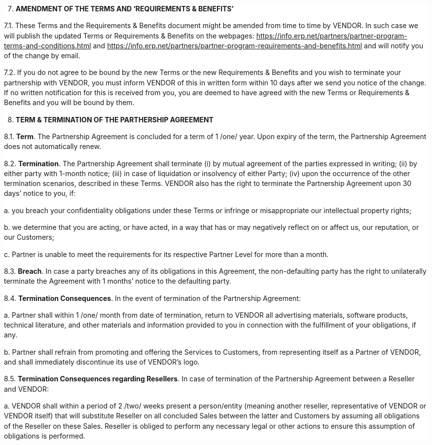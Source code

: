 
7.	**AMENDMENT OF THE TERMS AND ‘REQUIREMENTS & BENEFITS’**  

7.1.	These Terms and the Requirements & Benefits document might be amended from time to time by VENDOR. 
In such case we will publish the updated Terms or Requirements & Benefits on the webpages: https://info.erp.net/partners/partner-program-terms-and-conditions.html and https://info.erp.net/partners/partner-program-requirements-and-benefits.html and will notify you of the change by email.  

7.2.	If you do not agree to be bound by the new Terms or the new Requirements & Benefits and you wish to terminate your partnership with VENDOR, you must inform VENDOR of this in written form within 10 days after we send you notice of the change. 
If no written notification for this is received from you, you are deemed to have agreed with the new Terms or Requirements & Benefits and you will be bound by them.  

8.	**TERM & TERMINATION OF THE PARTHERSHIP AGREEMENT**  

8.1.	**Term**. 
The Partnership Agreement is concluded for a term of 1 /one/ year. 
Upon expiry of the term, the Partnership Agreement does not automatically renew.  

8.2.	**Termination**. 
The Partnership Agreement shall terminate (i) by mutual agreement of the parties expressed in writing; (ii) by either party with 1-month notice; (iii) in case of liquidation or insolvency of either Party; (iv) upon the occurrence of the other termination scenarios, described in these Terms. 
VENDOR also has the right to terminate the Partnership Agreement upon 30 days’ notice to you, if:  

a.	you breach your confidentiality obligations under these Terms or infringe or misappropriate our intellectual property rights;  

b.	we determine that you are acting, or have acted, in a way that has or may negatively reflect on or affect us, our reputation, or our Customers;  

c.	Partner is unable to meet the requirements for its respective Partner Level for more than a month.  

8.3.	**Breach**. 
In case a party breaches any of its obligations in this Agreement, the non-defaulting party has the right to unilaterally terminate the Agreement with 1 months’ notice to the defaulting party.  

8.4.	**Termination Consequences**. 
In the event of termination of the Partnership Agreement:  

a.	Partner shall within 1 /one/ month from date of termination, return to VENDOR all advertising materials, software products, technical literature, and other materials and information provided to you in connection with the fulfillment of your obligations, if any.  

b.	Partner shall refrain from promoting and offering the Services to Customers, from representing itself as a Partner of VENDOR, and shall immediately discontinue its use of VENDOR’s logo.  

8.5.	**Termination Consequences regarding Resellers**. 
In case of termination of the Partnership Agreement between a Reseller and VENDOR:  

a.	 VENDOR shall within a period of 2 /two/ weeks present a person/entity (meaning another reseller, representative of VENDOR or VENDOR itself) that will substitute Reseller on all concluded Sales between the latter and Customers by assuming all obligations of the Reseller on these Sales. 
Reseller is obliged to perform any necessary legal or other actions to ensure this assumption of obligations is performed.  

